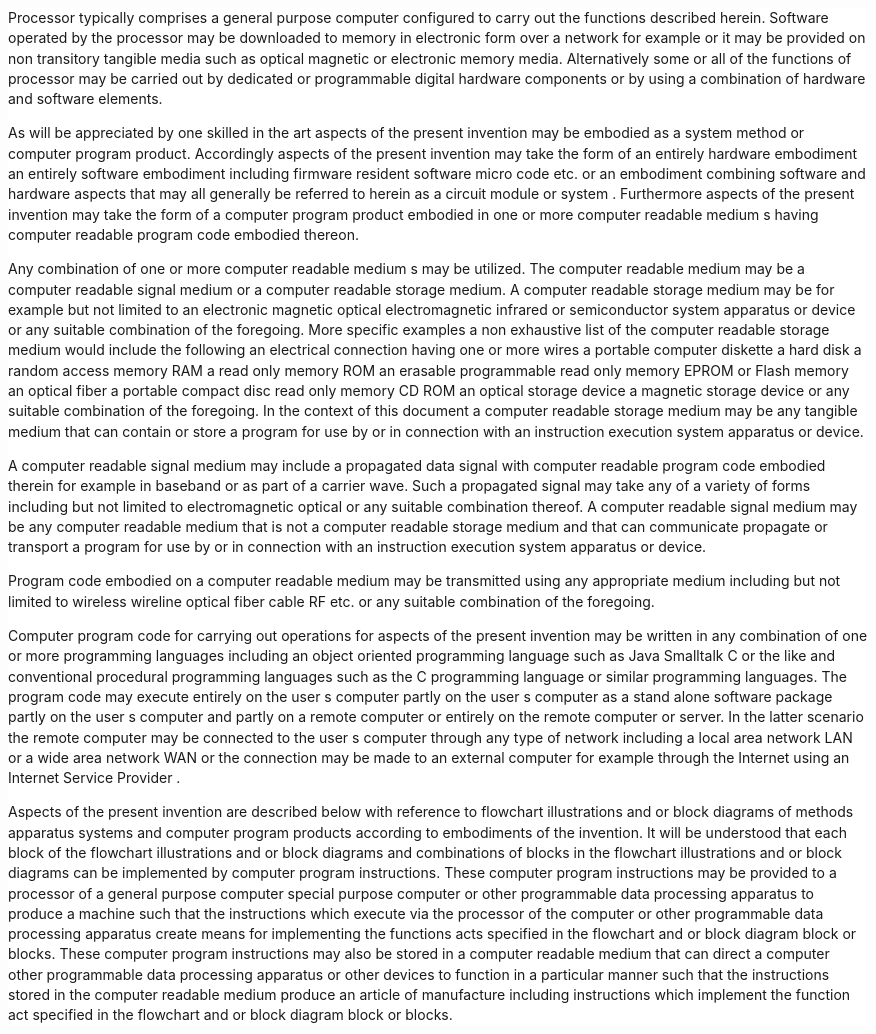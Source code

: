 Processor typically comprises a general purpose computer configured to carry out the functions described herein. Software operated by the processor may be downloaded to memory in electronic form over a network for example or it may be provided on non transitory tangible media such as optical magnetic or electronic memory media. Alternatively some or all of the functions of processor may be carried out by dedicated or programmable digital hardware components or by using a combination of hardware and software elements.

As will be appreciated by one skilled in the art aspects of the present invention may be embodied as a system method or computer program product. Accordingly aspects of the present invention may take the form of an entirely hardware embodiment an entirely software embodiment including firmware resident software micro code etc. or an embodiment combining software and hardware aspects that may all generally be referred to herein as a circuit module or system . Furthermore aspects of the present invention may take the form of a computer program product embodied in one or more computer readable medium s having computer readable program code embodied thereon.

Any combination of one or more computer readable medium s may be utilized. The computer readable medium may be a computer readable signal medium or a computer readable storage medium. A computer readable storage medium may be for example but not limited to an electronic magnetic optical electromagnetic infrared or semiconductor system apparatus or device or any suitable combination of the foregoing. More specific examples a non exhaustive list of the computer readable storage medium would include the following an electrical connection having one or more wires a portable computer diskette a hard disk a random access memory RAM a read only memory ROM an erasable programmable read only memory EPROM or Flash memory an optical fiber a portable compact disc read only memory CD ROM an optical storage device a magnetic storage device or any suitable combination of the foregoing. In the context of this document a computer readable storage medium may be any tangible medium that can contain or store a program for use by or in connection with an instruction execution system apparatus or device.

A computer readable signal medium may include a propagated data signal with computer readable program code embodied therein for example in baseband or as part of a carrier wave. Such a propagated signal may take any of a variety of forms including but not limited to electromagnetic optical or any suitable combination thereof. A computer readable signal medium may be any computer readable medium that is not a computer readable storage medium and that can communicate propagate or transport a program for use by or in connection with an instruction execution system apparatus or device.

Program code embodied on a computer readable medium may be transmitted using any appropriate medium including but not limited to wireless wireline optical fiber cable RF etc. or any suitable combination of the foregoing.

Computer program code for carrying out operations for aspects of the present invention may be written in any combination of one or more programming languages including an object oriented programming language such as Java Smalltalk C or the like and conventional procedural programming languages such as the C programming language or similar programming languages. The program code may execute entirely on the user s computer partly on the user s computer as a stand alone software package partly on the user s computer and partly on a remote computer or entirely on the remote computer or server. In the latter scenario the remote computer may be connected to the user s computer through any type of network including a local area network LAN or a wide area network WAN or the connection may be made to an external computer for example through the Internet using an Internet Service Provider .

Aspects of the present invention are described below with reference to flowchart illustrations and or block diagrams of methods apparatus systems and computer program products according to embodiments of the invention. It will be understood that each block of the flowchart illustrations and or block diagrams and combinations of blocks in the flowchart illustrations and or block diagrams can be implemented by computer program instructions. These computer program instructions may be provided to a processor of a general purpose computer special purpose computer or other programmable data processing apparatus to produce a machine such that the instructions which execute via the processor of the computer or other programmable data processing apparatus create means for implementing the functions acts specified in the flowchart and or block diagram block or blocks. These computer program instructions may also be stored in a computer readable medium that can direct a computer other programmable data processing apparatus or other devices to function in a particular manner such that the instructions stored in the computer readable medium produce an article of manufacture including instructions which implement the function act specified in the flowchart and or block diagram block or blocks.
